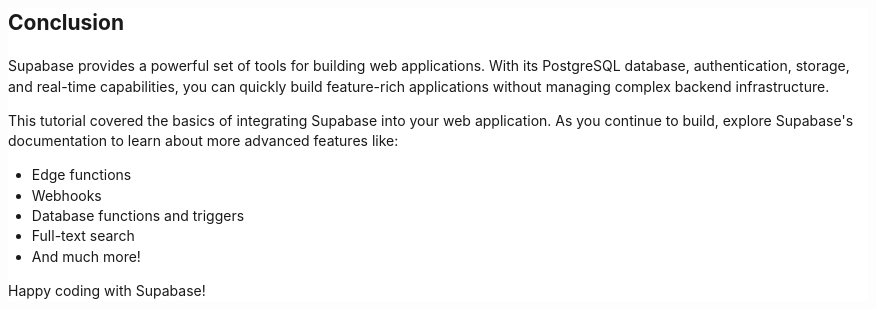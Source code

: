 ```sql
```

## Conclusion

Supabase provides a powerful set of tools for building web applications. With its PostgreSQL database, authentication, storage, and real-time capabilities, you can quickly build feature-rich applications without managing complex backend infrastructure.

This tutorial covered the basics of integrating Supabase into your web application. As you continue to build, explore Supabase's documentation to learn about more advanced features like:

- Edge functions
- Webhooks
- Database functions and triggers
- Full-text search
- And much more!

Happy coding with Supabase!